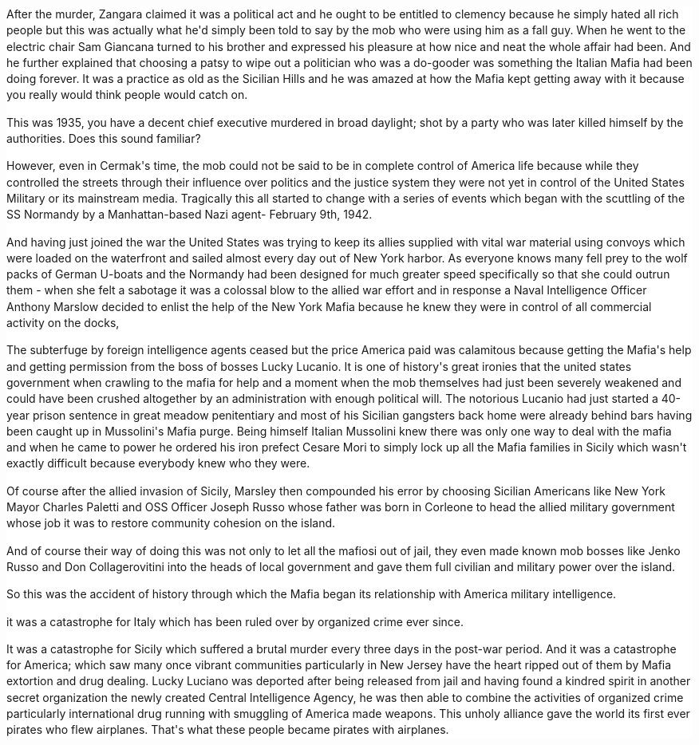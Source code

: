 After the murder, Zangara claimed it was a political act and he ought to be entitled to clemency because he simply hated all rich people but this was actually what he'd simply been told to say by the mob who were using him as a fall guy.  When he went to the electric chair Sam Giancana turned to his brother and expressed his pleasure at how nice and neat the whole affair had been.  And he further explained that choosing a patsy to wipe out a politician who was a do-gooder was something the Italian Mafia had been doing forever.  It was a practice as old as the Sicilian Hills and he was amazed at how the Mafia kept getting away with it because you really would think people would catch on.

This was 1935, you have a decent chief executive murdered in broad daylight; shot by a party who was later killed himself by the authorities.  Does this sound familiar?

However, even in Cermak's time, the mob could not be said to be in complete control of America life because while they controlled the streets through their influence over politics and the justice system they were not yet in control of the United States Military or its mainstream media.  Tragically this all started to change with a series of events which began with the scuttling of the SS Normandy by a Manhattan-based Nazi agent- February 9th, 1942.

And having just joined the war the United States was trying to keep its allies supplied with vital war material using convoys which were loaded on the waterfront and sailed almost every day out of New York harbor.  As everyone knows many fell prey to the wolf packs of German U-boats and the Normandy had been designed for much greater speed specifically so that she could outrun them - when she felt a sabotage it was a colossal blow to the allied war effort and in response a Naval Intelligence Officer Anthony Marslow decided to enlist the help of the New York Mafia because he knew they were in control of all commercial activity on the docks,

The subterfuge by foreign intelligence agents ceased but the price America paid was calamitous because getting the Mafia's help and getting permission from the boss of bosses Lucky Lucanio.  It is one of history's great ironies that the united states government when crawling to the mafia for help and a moment when the mob themselves had just been severely weakened and could have been crushed altogether by an administration with enough political will.  The notorious Lucanio had just started a 40-year prison sentence in great meadow penitentiary and most of his Sicilian  gangsters back home were already behind bars having been caught up in Mussolini's Mafia purge.  Being himself Italian Mussolini knew there was only one way to deal with the mafia and when he came to power he ordered his iron prefect Cesare Mori to simply lock up all the Mafia families in Sicily which wasn't exactly difficult because everybody knew who they were.

Of course after the allied invasion of Sicily, Marsley then compounded his error by choosing Sicilian  Americans like New York Mayor Charles Paletti and OSS Officer Joseph Russo whose father was born in Corleone to head the allied military government whose job it was to restore community cohesion on the island.

And of course their way of doing this was not only to let all the mafiosi out of jail, they even made known mob bosses like Jenko Russo and Don Collagerovitini into the heads of local government and gave them full civilian and military power over the island.

So this was the accident of history through which the Mafia began its relationship with America military intelligence.

it was a catastrophe for Italy which has been ruled over by organized crime ever since.

It was a catastrophe for Sicily which suffered a brutal murder every three days in the post-war period.  And it was a catastrophe for America; which saw many once vibrant communities particularly in New Jersey have the heart ripped out of them by Mafia extortion and drug dealing.  Lucky Luciano was deported after being released from jail and having found a kindred spirit in another secret organization the newly created Central Intelligence Agency, he was then able to combine the activities of organized crime particularly international drug running with smuggling of America made weapons.  This unholy alliance gave the world its first ever pirates who flew airplanes.  That's what these people became pirates with airplanes.
